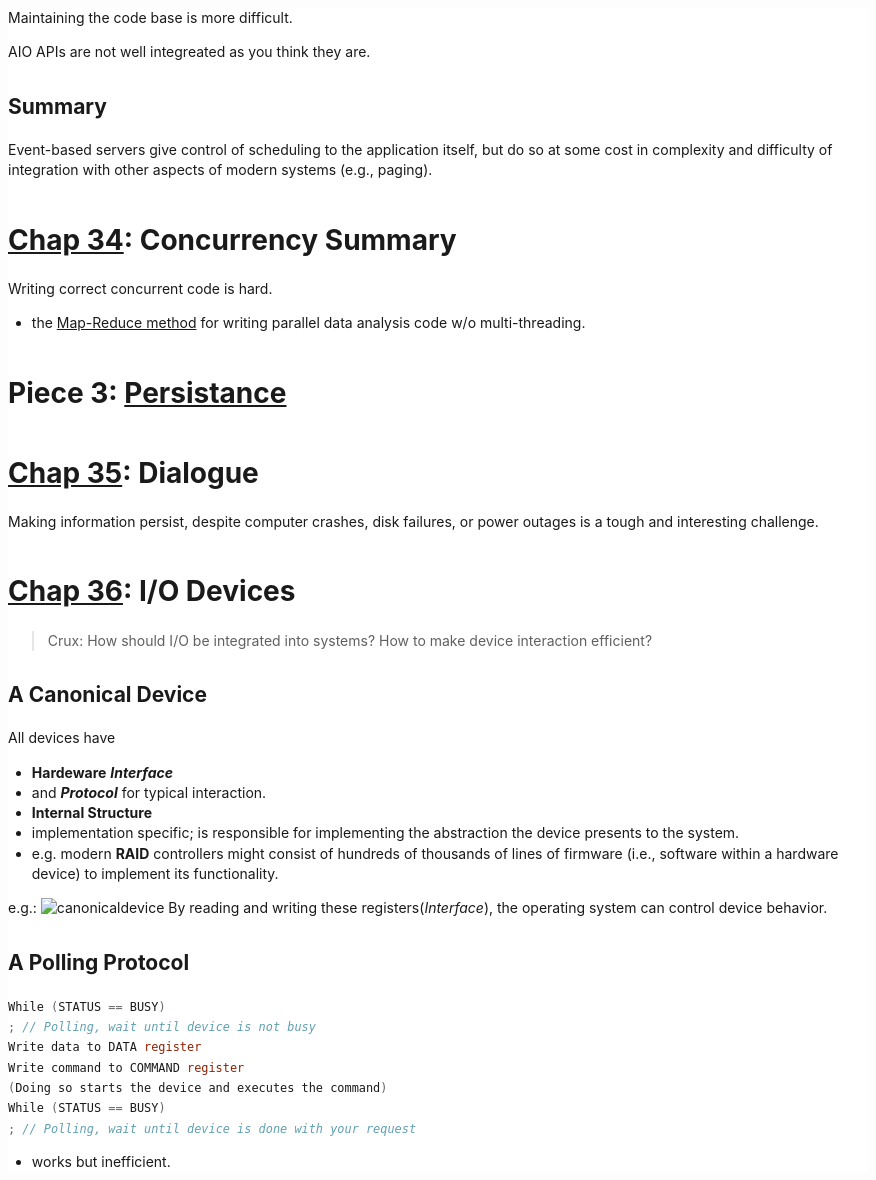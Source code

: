 Maintaining the code base is more difficult.

AIO APIs are not well integreated as you think they are.

## Summary
Event-based servers give control of scheduling
to the application itself, but do so at some cost in complexity and
difficulty of integration with other aspects of modern systems (e.g., paging).

# [Chap 34](http://pages.cs.wisc.edu/~remzi/OSTEP/threads-dialogue.pdf): Concurrency Summary
Writing correct concurrent code is hard.
* the [Map-Reduce method](https://en.wikipedia.org/wiki/MapReduce) for writing parallel data analysis code w/o multi-threading.

# Piece 3: [**Persistance**](http://pages.cs.wisc.edu/~remzi/OSTEP/)

# [Chap 35](http://pages.cs.wisc.edu/~remzi/OSTEP/dialogue-persistence.pdf): Dialogue
Making information
persist, despite computer crashes, disk failures, or power outages is a tough and
interesting challenge.

# [Chap 36](http://pages.cs.wisc.edu/~remzi/OSTEP/file-devices.pdf): I/O Devices
> Crux: How should I/O be integrated into systems? How to make device interaction efficient?

## A Canonical Device
All devices have 
* **Hardeware** ***Interface***
 * and ***Protocol*** for typical interaction.
* **Internal Structure**
 * implementation specific; is responsible for implementing the abstraction the device presents to the system.
 * e.g. modern **RAID** controllers might consist of hundreds of thousands of
lines of firmware (i.e., software within a hardware device) to implement
its functionality.

e.g.:
![canonicaldevice](https://cloud.githubusercontent.com/assets/14265605/11169978/65e4f7c8-8b8c-11e5-8194-970252362d65.png)
By reading and writing these registers(*Interface*), the operating system
can control device behavior.

## A Polling Protocol
```c
While (STATUS == BUSY)
; // Polling, wait until device is not busy
Write data to DATA register
Write command to COMMAND register
(Doing so starts the device and executes the command)
While (STATUS == BUSY)
; // Polling, wait until device is done with your request
```
* works but inefficient.
